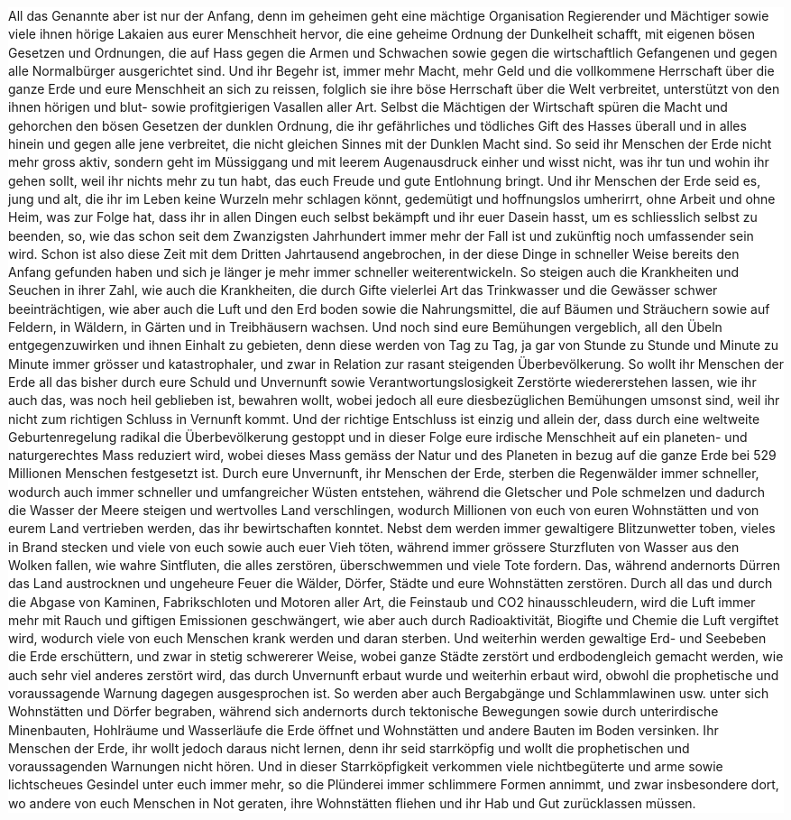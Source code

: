 All das Genannte aber ist nur der Anfang, denn im geheimen geht eine mächtige Organisation Regierender und Mächtiger sowie viele ihnen hörige Lakaien aus eurer Menschheit hervor, die eine geheime Ordnung der Dunkelheit schafft, mit eigenen bösen Gesetzen und Ordnungen, die auf Hass gegen die Armen und Schwachen sowie gegen die wirtschaftlich Gefangenen und gegen alle Normalbürger ausgerichtet sind. Und ihr Begehr ist, immer mehr Macht, mehr Geld und die vollkommene Herrschaft über die ganze Erde und eure Menschheit an sich zu reissen, folglich sie ihre böse Herrschaft über die Welt verbreitet, unterstützt von den ihnen hörigen und blut- sowie profitgierigen Vasallen aller Art. Selbst die Mächtigen der Wirtschaft spüren die Macht und gehorchen den bösen Gesetzen der dunklen Ordnung, die ihr gefährliches und tödliches Gift des Hasses überall und in alles hinein und gegen alle jene verbreitet, die nicht gleichen Sinnes mit der Dunklen Macht sind. So seid ihr Menschen der Erde nicht mehr gross aktiv, sondern geht im Müssiggang und mit leerem Augenausdruck einher und wisst nicht, was ihr tun und wohin ihr gehen sollt, weil ihr nichts mehr zu tun habt, das euch Freude und gute Entlohnung bringt. Und ihr Menschen der Erde seid es, jung und alt, die ihr im Leben keine Wurzeln mehr schlagen könnt, gedemütigt und hoffnungslos umherirrt, ohne Arbeit und ohne Heim, was zur Folge hat, dass ihr in allen Dingen euch selbst bekämpft und ihr euer Dasein hasst, um es schliesslich selbst zu beenden, so, wie das schon seit dem Zwanzigsten Jahrhundert immer mehr der Fall ist und zukünftig noch umfassender sein wird. Schon ist also diese Zeit mit dem Dritten Jahrtausend angebrochen, in der diese Dinge in schneller Weise bereits den Anfang gefunden haben und sich je länger je mehr immer schneller weiterentwickeln. So steigen auch die Krankheiten und Seuchen in ihrer Zahl, wie auch die Krankheiten, die durch Gifte vielerlei Art das Trinkwasser und die Gewässer schwer beeinträchtigen, wie aber auch die Luft und den Erd boden sowie die Nahrungsmittel, die auf Bäumen und Sträuchern sowie auf Feldern, in Wäldern, in Gärten und in Treibhäusern wachsen. Und noch sind eure Bemühungen vergeblich, all den Übeln entgegenzuwirken und ihnen Einhalt zu gebieten, denn diese werden von Tag zu Tag, ja gar von Stunde zu Stunde und Minute zu Minute immer grösser und katastrophaler, und zwar in Relation zur rasant steigenden Überbevölkerung. So wollt ihr Menschen der Erde all das bisher durch eure Schuld und Unvernunft sowie Verantwortungslosigkeit Zerstörte wiedererstehen lassen, wie ihr auch das, was noch heil geblieben ist, bewahren wollt, wobei jedoch all eure diesbezüglichen Bemühungen umsonst sind, weil ihr nicht zum richtigen Schluss in Vernunft kommt. Und der richtige Entschluss ist einzig und allein der, dass durch eine weltweite Geburtenregelung radikal die Überbevölkerung gestoppt und in dieser Folge eure irdische Menschheit auf ein planeten- und naturgerechtes Mass reduziert wird, wobei dieses Mass gemäss der Natur und des Planeten in bezug auf die ganze Erde bei 529 Millionen Menschen festgesetzt ist. Durch eure Unvernunft, ihr Menschen der Erde, sterben die Regenwälder immer schneller, wodurch auch immer schneller und umfangreicher Wüsten entstehen, während die Gletscher und Pole schmelzen und dadurch die Wasser der Meere steigen und wertvolles Land verschlingen, wodurch Millionen von euch von euren Wohnstätten und von eurem Land vertrieben werden, das ihr bewirtschaften konntet. Nebst dem werden immer gewaltigere Blitzunwetter toben, vieles in Brand stecken und viele von euch sowie auch euer Vieh töten, während immer grössere Sturzfluten von Wasser aus den Wolken fallen, wie wahre Sintfluten, die alles zerstören, überschwemmen und viele Tote fordern. Das, während andernorts Dürren das Land austrocknen und ungeheure Feuer die Wälder, Dörfer, Städte und eure Wohnstätten zerstören. Durch all das und durch die Abgase von Kaminen, Fabrikschloten und Motoren aller Art, die Feinstaub und CO2 hinausschleudern, wird die Luft immer mehr mit Rauch und giftigen Emissionen geschwängert, wie aber auch durch Radioaktivität, Biogifte und Chemie die Luft vergiftet wird, wodurch viele von euch Menschen krank werden und daran sterben. Und weiterhin werden gewaltige Erd- und Seebeben die Erde erschüttern, und zwar in stetig schwererer Weise, wobei ganze Städte zerstört und erdbodengleich gemacht werden, wie auch sehr viel anderes zerstört wird, das durch Unvernunft erbaut wurde und weiterhin erbaut wird, obwohl die prophetische und voraussagende Warnung dagegen ausgesprochen ist. So werden aber auch Bergabgänge und Schlammlawinen usw. unter sich Wohnstätten und Dörfer begraben, während sich andernorts durch tektonische Bewegungen sowie durch unterirdische Minenbauten, Hohlräume und Wasserläufe die Erde öffnet und Wohnstätten und andere Bauten im Boden versinken. Ihr Menschen der Erde, ihr wollt jedoch daraus nicht lernen, denn ihr seid starrköpfig und wollt die prophetischen und voraussagenden Warnungen nicht hören. Und in dieser Starrköpfigkeit verkommen viele nichtbegüterte und arme sowie lichtscheues Gesindel unter euch immer mehr, so die Plünderei immer schlimmere Formen annimmt, und zwar insbesondere dort, wo andere von euch Menschen in Not geraten, ihre Wohnstätten fliehen und ihr Hab und Gut zurücklassen müssen.